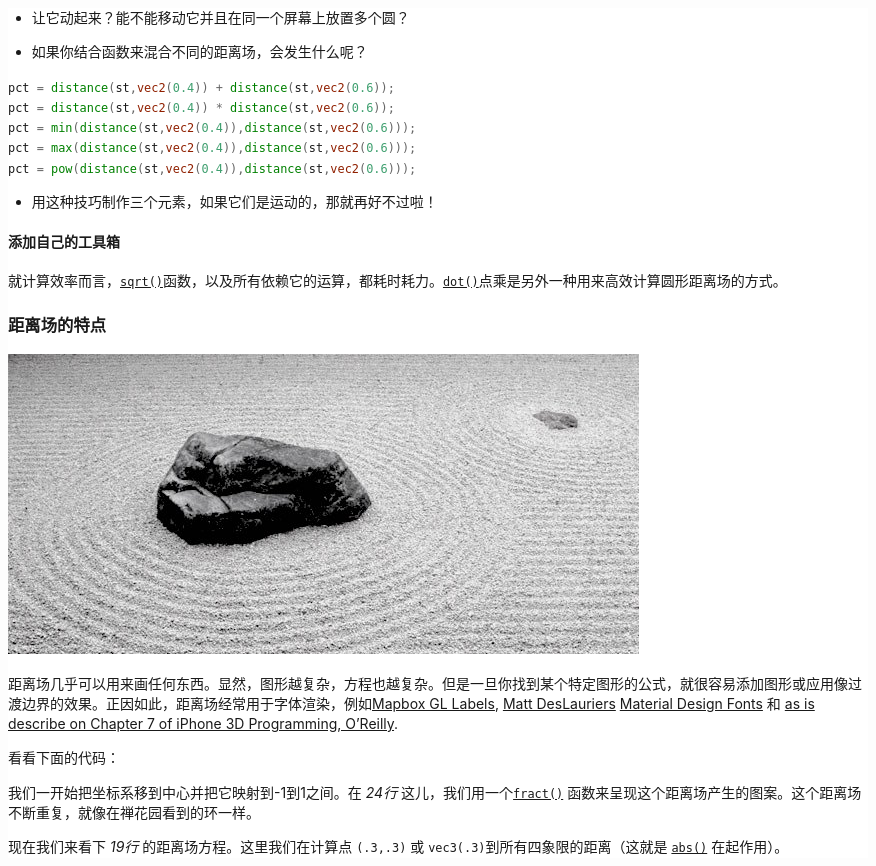 * 让它动起来？能不能移动它并且在同一个屏幕上放置多个圆？

* 如果你结合函数来混合不同的距离场，会发生什么呢？

```glsl
pct = distance(st,vec2(0.4)) + distance(st,vec2(0.6));
pct = distance(st,vec2(0.4)) * distance(st,vec2(0.6));
pct = min(distance(st,vec2(0.4)),distance(st,vec2(0.6)));
pct = max(distance(st,vec2(0.4)),distance(st,vec2(0.6)));
pct = pow(distance(st,vec2(0.4)),distance(st,vec2(0.6)));
```

* 用这种技巧制作三个元素，如果它们是运动的，那就再好不过啦！

#### 添加自己的工具箱


就计算效率而言，[```sqrt()```](../glossary/?search=sqrt)函数，以及所有依赖它的运算，都耗时耗力。[```dot()```](../glossary/?search=dot)点乘是另外一种用来高效计算圆形距离场的方式。

<div class="codeAndCanvas" data="circle.frag"></div>

### 距离场的特点

![Zen garden](zen-garden.jpg)

距离场几乎可以用来画任何东西。显然，图形越复杂，方程也越复杂。但是一旦你找到某个特定图形的公式，就很容易添加图形或应用像过渡边界的效果。正因如此，距离场经常用于字体渲染，例如[Mapbox GL Labels](https://blog.mapbox.com/drawing-text-with-signed-distance-fields-in-mapbox-gl-b0933af6f817), [Matt DesLauriers](https://twitter.com/mattdesl) [Material Design Fonts](http://mattdesl.svbtle.com/material-design-on-the-gpu) 和 [as is describe on Chapter 7 of iPhone 3D Programming, O’Reilly](http://chimera.labs.oreilly.com/books/1234000001814/ch07.html#ch07_id36000921).

看看下面的代码：

<div class="codeAndCanvas" data="rect-df.frag"></div>

我们一开始把坐标系移到中心并把它映射到-1到1之间。在 *24行* 这儿，我们用一个[```fract()```](../glossary/?search=fract) 函数来呈现这个距离场产生的图案。这个距离场不断重复，就像在禅花园看到的环一样。

现在我们来看下 *19行* 的距离场方程。这里我们在计算点  ```(.3,.3)``` 或 ```vec3(.3)```到所有四象限的距离（这就是 [```abs()```](../glossary/?search=abs) 在起作用）。
